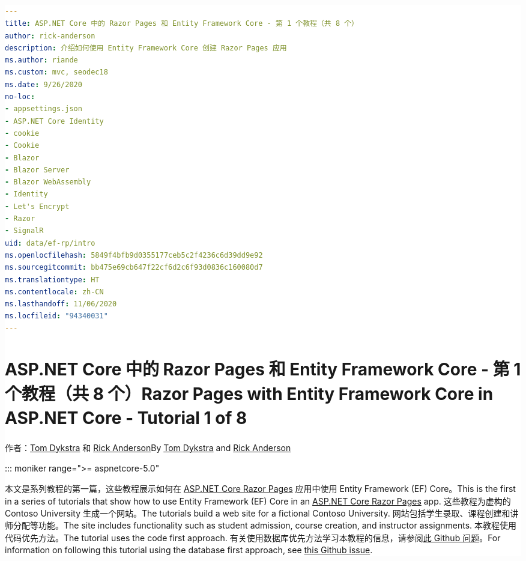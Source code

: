 ```yaml
---
title: ASP.NET Core 中的 Razor Pages 和 Entity Framework Core - 第 1 个教程（共 8 个）
author: rick-anderson
description: 介绍如何使用 Entity Framework Core 创建 Razor Pages 应用
ms.author: riande
ms.custom: mvc, seodec18
ms.date: 9/26/2020
no-loc:
- appsettings.json
- ASP.NET Core Identity
- cookie
- Cookie
- Blazor
- Blazor Server
- Blazor WebAssembly
- Identity
- Let's Encrypt
- Razor
- SignalR
uid: data/ef-rp/intro
ms.openlocfilehash: 5849f4bfb9d0355177ceb5c2f4236c6d39dd9e92
ms.sourcegitcommit: bb475e69cb647f22cf6d2c6f93d0836c160080d7
ms.translationtype: HT
ms.contentlocale: zh-CN
ms.lasthandoff: 11/06/2020
ms.locfileid: "94340031"
---
```

# <a name="no-locrazor-pages-with-entity-framework-core-in-aspnet-core---tutorial-1-of-8"></a><span data-ttu-id="1f57c-103">ASP.NET Core 中的 Razor Pages 和 Entity Framework Core - 第 1 个教程（共 8 个）</span><span class="sxs-lookup"><span data-stu-id="1f57c-103">Razor Pages with Entity Framework Core in ASP.NET Core - Tutorial 1 of 8</span></span>

<span data-ttu-id="1f57c-104">作者：[Tom Dykstra](https://github.com/tdykstra) 和 [Rick Anderson](https://twitter.com/RickAndMSFT)</span><span class="sxs-lookup"><span data-stu-id="1f57c-104">By [Tom Dykstra](https://github.com/tdykstra) and [Rick Anderson](https://twitter.com/RickAndMSFT)</span></span>

::: moniker range=">= aspnetcore-5.0"

<span data-ttu-id="1f57c-105">本文是系列教程的第一篇，这些教程展示如何在 [ASP.NET Core Razor Pages](xref:razor-pages/index) 应用中使用 Entity Framework (EF) Core。</span><span class="sxs-lookup"><span data-stu-id="1f57c-105">This is the first in a series of tutorials that show how to use Entity Framework (EF) Core in an [ASP.NET Core Razor Pages](xref:razor-pages/index) app.</span></span> <span data-ttu-id="1f57c-106">这些教程为虚构的 Contoso University 生成一个网站。</span><span class="sxs-lookup"><span data-stu-id="1f57c-106">The tutorials build a web site for a fictional Contoso University.</span></span> <span data-ttu-id="1f57c-107">网站包括学生录取、课程创建和讲师分配等功能。</span><span class="sxs-lookup"><span data-stu-id="1f57c-107">The site includes functionality such as student admission, course creation, and instructor assignments.</span></span> <span data-ttu-id="1f57c-108">本教程使用代码优先方法。</span><span class="sxs-lookup"><span data-stu-id="1f57c-108">The tutorial uses the code first approach.</span></span> <span data-ttu-id="1f57c-109">有关使用数据库优先方法学习本教程的信息，请参阅[此 Github 问题](https://github.com/dotnet/AspNetCore.Docs/issues/16897)。</span><span class="sxs-lookup"><span data-stu-id="1f57c-109">For information on following this tutorial using the database first approach, see [this Github issue](https://github.com/dotnet/AspNetCore.Docs/issues/16897).</span></span>
